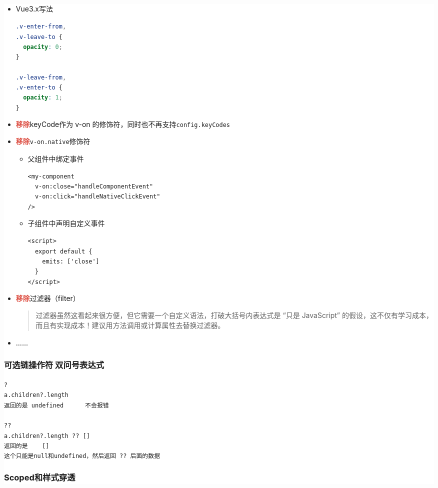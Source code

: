   - Vue3.x写法

    ```css
    .v-enter-from,
    .v-leave-to {
      opacity: 0;
    }
    
    .v-leave-from,
    .v-enter-to {
      opacity: 1;
    }
    ```

- <strong style="color:#DD5145">移除</strong>keyCode作为 v-on 的修饰符，同时也不再支持`config.keyCodes`

- <strong style="color:#DD5145">移除</strong>`v-on.native`修饰符

  - 父组件中绑定事件

    ```vue
    <my-component
      v-on:close="handleComponentEvent"
      v-on:click="handleNativeClickEvent"
    />
    ```

  - 子组件中声明自定义事件

    ```vue
    <script>
      export default {
        emits: ['close']
      }
    </script>
    ```

- <strong style="color:#DD5145">移除</strong>过滤器（filter）

  > 过滤器虽然这看起来很方便，但它需要一个自定义语法，打破大括号内表达式是 “只是 JavaScript” 的假设，这不仅有学习成本，而且有实现成本！建议用方法调用或计算属性去替换过滤器。

- ...... 

### 可选链操作符	双问号表达式

```
?
a.children?.length
返回的是 undefined		不会报错

??
a.children?.length ?? []
返回的是	[]
这个只能是null和undefined，然后返回 ?? 后面的数据
```

### Scoped和样式穿透
